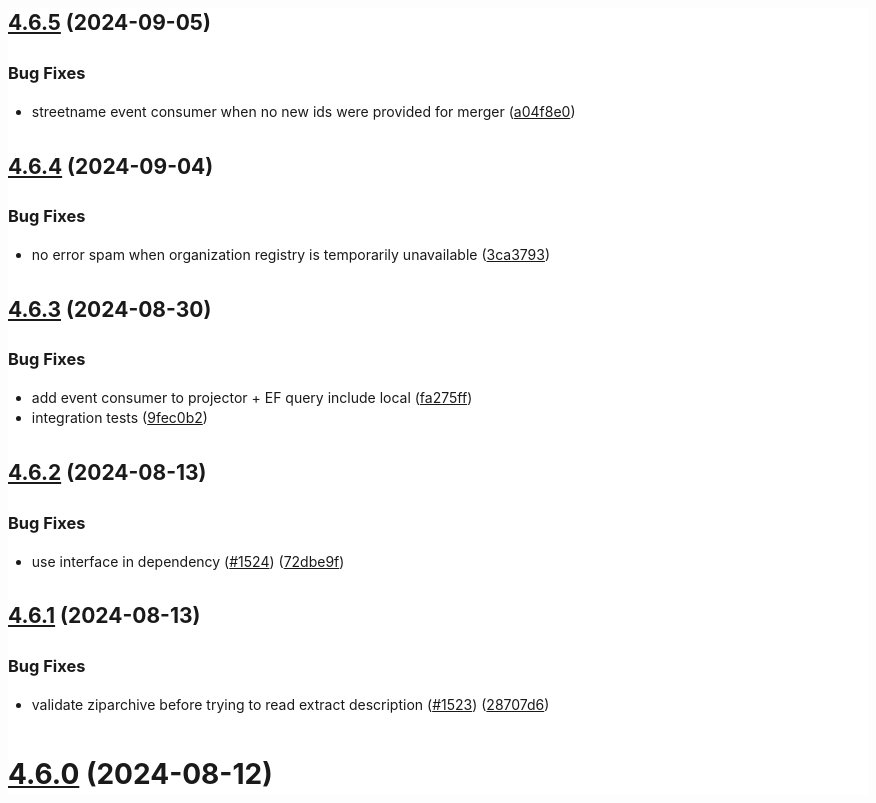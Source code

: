 ## [4.6.5](https://github.com/informatievlaanderen/road-registry/compare/v4.6.4...v4.6.5) (2024-09-05)


### Bug Fixes

* streetname event consumer when no new ids were provided for merger ([a04f8e0](https://github.com/informatievlaanderen/road-registry/commit/a04f8e0aa9abc209adfd5ee86db0edf80532595c))

## [4.6.4](https://github.com/informatievlaanderen/road-registry/compare/v4.6.3...v4.6.4) (2024-09-04)


### Bug Fixes

* no error spam when organization registry is temporarily unavailable ([3ca3793](https://github.com/informatievlaanderen/road-registry/commit/3ca3793d50177b72a0bb119f1c7e18fcbae8ecd4))

## [4.6.3](https://github.com/informatievlaanderen/road-registry/compare/v4.6.2...v4.6.3) (2024-08-30)


### Bug Fixes

* add event consumer to projector + EF query include local ([fa275ff](https://github.com/informatievlaanderen/road-registry/commit/fa275ffc6974d790af4286878d9ed29a99307463))
* integration tests ([9fec0b2](https://github.com/informatievlaanderen/road-registry/commit/9fec0b2d4c2710b147833d442027806da9b14acb))

## [4.6.2](https://github.com/informatievlaanderen/road-registry/compare/v4.6.1...v4.6.2) (2024-08-13)


### Bug Fixes

* use interface in dependency ([#1524](https://github.com/informatievlaanderen/road-registry/issues/1524)) ([72dbe9f](https://github.com/informatievlaanderen/road-registry/commit/72dbe9f4668e9e468e33962fb12c932a1437554b))

## [4.6.1](https://github.com/informatievlaanderen/road-registry/compare/v4.6.0...v4.6.1) (2024-08-13)


### Bug Fixes

* validate ziparchive before trying to read extract description ([#1523](https://github.com/informatievlaanderen/road-registry/issues/1523)) ([28707d6](https://github.com/informatievlaanderen/road-registry/commit/28707d64d287c83e2ea72d134627894ecafdbc01))

# [4.6.0](https://github.com/informatievlaanderen/road-registry/compare/v4.5.0...v4.6.0) (2024-08-12)
